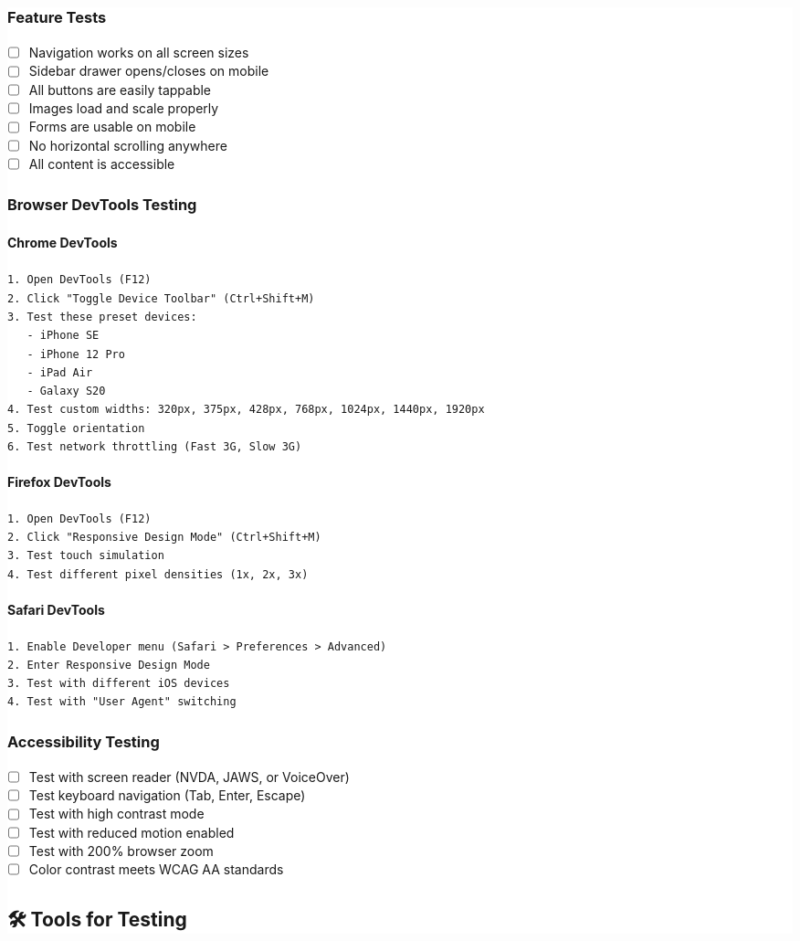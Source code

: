 ### Feature Tests
- [ ] Navigation works on all screen sizes
- [ ] Sidebar drawer opens/closes on mobile
- [ ] All buttons are easily tappable
- [ ] Images load and scale properly
- [ ] Forms are usable on mobile
- [ ] No horizontal scrolling anywhere
- [ ] All content is accessible

### Browser DevTools Testing

#### Chrome DevTools
```
1. Open DevTools (F12)
2. Click "Toggle Device Toolbar" (Ctrl+Shift+M)
3. Test these preset devices:
   - iPhone SE
   - iPhone 12 Pro
   - iPad Air
   - Galaxy S20
4. Test custom widths: 320px, 375px, 428px, 768px, 1024px, 1440px, 1920px
5. Toggle orientation
6. Test network throttling (Fast 3G, Slow 3G)
```

#### Firefox DevTools
```
1. Open DevTools (F12)
2. Click "Responsive Design Mode" (Ctrl+Shift+M)
3. Test touch simulation
4. Test different pixel densities (1x, 2x, 3x)
```

#### Safari DevTools
```
1. Enable Developer menu (Safari > Preferences > Advanced)
2. Enter Responsive Design Mode
3. Test with different iOS devices
4. Test with "User Agent" switching
```

### Accessibility Testing
- [ ] Test with screen reader (NVDA, JAWS, or VoiceOver)
- [ ] Test keyboard navigation (Tab, Enter, Escape)
- [ ] Test with high contrast mode
- [ ] Test with reduced motion enabled
- [ ] Test with 200% browser zoom
- [ ] Color contrast meets WCAG AA standards

## 🛠️ Tools for Testing
